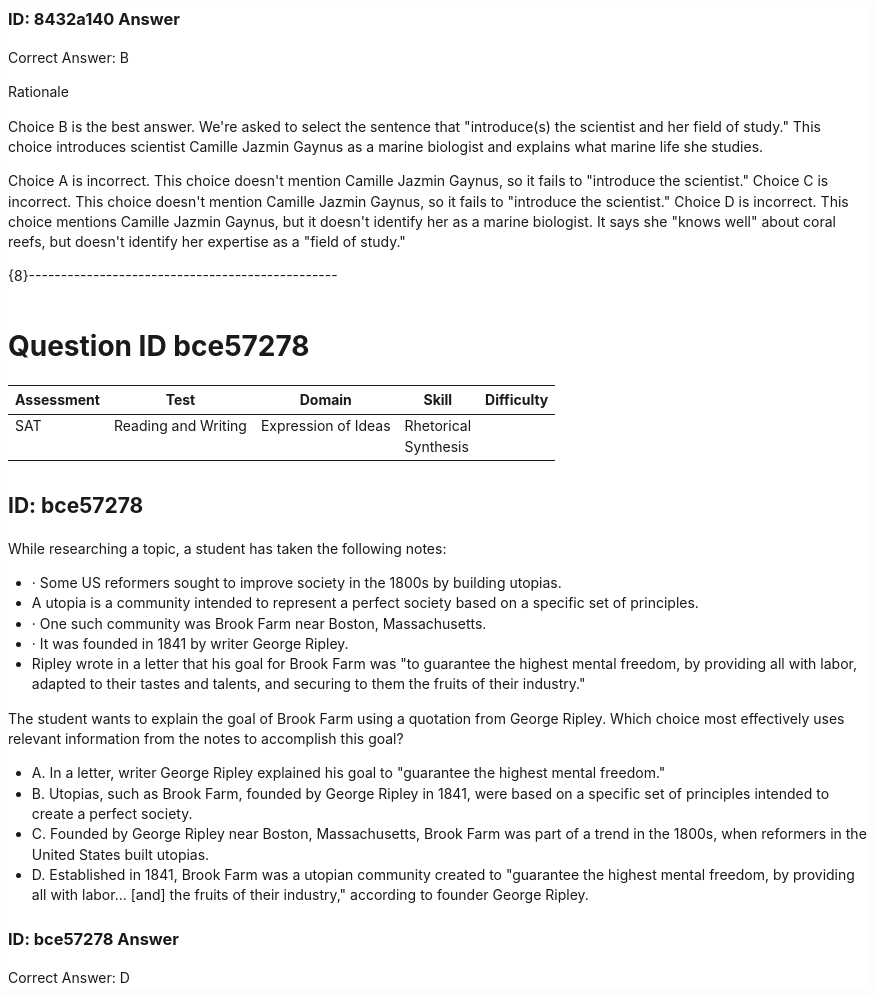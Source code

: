 ### ID: 8432a140 Answer

Correct Answer: B

Rationale

Choice B is the best answer. We're asked to select the sentence that "introduce(s) the scientist and her field of study." This choice introduces scientist Camille Jazmin Gaynus as a marine biologist and explains what marine life she studies.

Choice A is incorrect. This choice doesn't mention Camille Jazmin Gaynus, so it fails to "introduce the scientist." Choice C is incorrect. This choice doesn't mention Camille Jazmin Gaynus, so it fails to "introduce the scientist." Choice D is incorrect. This choice mentions Camille Jazmin Gaynus, but it doesn't identify her as a marine biologist. It says she "knows well" about coral reefs, but doesn't identify her expertise as a "field of study."

{8}------------------------------------------------

# Question ID bce57278

| Assessment | Test                | Domain              | Skill                   | Difficulty |
|------------|---------------------|---------------------|-------------------------|------------|
| SAT        | Reading and Writing | Expression of Ideas | Rhetorical<br>Synthesis |            |

## ID: bce57278

While researching a topic, a student has taken the following notes:

- · Some US reformers sought to improve society in the 1800s by building utopias.
- A utopia is a community intended to represent a perfect society based on a specific set of principles.
- · One such community was Brook Farm near Boston, Massachusetts.
- · It was founded in 1841 by writer George Ripley.
- Ripley wrote in a letter that his goal for Brook Farm was "to guarantee the highest mental freedom, by providing all with labor, adapted to their tastes and talents, and securing to them the fruits of their industry."

The student wants to explain the goal of Brook Farm using a quotation from George Ripley. Which choice most effectively uses relevant information from the notes to accomplish this goal?

- A. In a letter, writer George Ripley explained his goal to "guarantee the highest mental freedom."
- B. Utopias, such as Brook Farm, founded by George Ripley in 1841, were based on a specific set of principles intended to create a perfect society.
- C. Founded by George Ripley near Boston, Massachusetts, Brook Farm was part of a trend in the 1800s, when reformers in the United States built utopias.
- D. Established in 1841, Brook Farm was a utopian community created to "guarantee the highest mental freedom, by providing all with labor... [and] the fruits of their industry," according to founder George Ripley.

### ID: bce57278 Answer

Correct Answer: D
